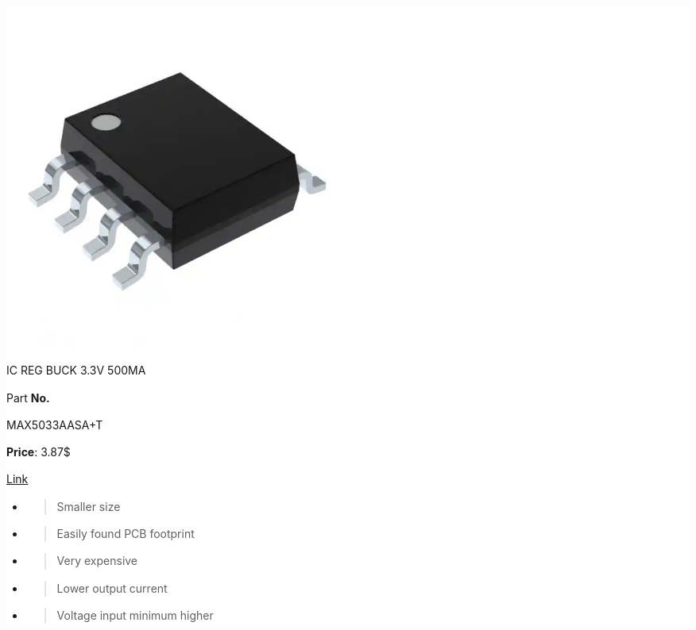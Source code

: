 </tr>
<tr class="odd">
<th><p><img src="images2/image20.png" style="width:50%;height:50%" /></p>
<p>IC REG BUCK 3.3V 500MA</p>
<p>Part <strong>No.</strong></p>
<p>MAX5033AASA+T</p>
<p><strong>Price</strong>: 3.87$</p>
<p><a href="https://www.digikey.com/en/products/detail/analog-devices-inc-maxim-integrated/MAX5033AASA-T/1515262"><u>Link</u></a></p></th>
<th><ul>
<li><blockquote>
<p>Smaller size</p>
</blockquote></li>
<li><blockquote>
<p>Easily found PCB footprint</p>
</blockquote></li>
</ul></th>
<th><ul>
<li><blockquote>
<p>Very expensive</p>
</blockquote></li>
<li><blockquote>
<p>Lower output current</p>
</blockquote></li>
<li><blockquote>
<p>Voltage input minimum higher</p>
</blockquote></li>
</ul></th>
</tr>
</thead>
<tbody>